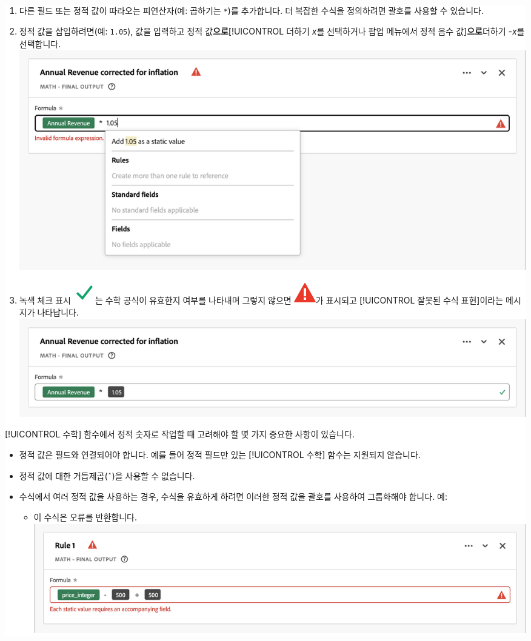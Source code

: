 1. 다른 필드 또는 정적 값이 따라오는 피연산자(예: 곱하기는 `*`)를 추가합니다. 더 복잡한 수식을 정의하려면 괄호를 사용할 수 있습니다.

1. 정적 값을 삽입하려면(예: `1.05`), 값을 입력하고 정적 값&#x200B;**으로**&#x200B;[!UICONTROL &#x200B;더하기 *x*&#x200B;를 선택하거나 팝업 메뉴에서 정적 음수 값&#x200B;]&#x200B;**으로**&#x200B;더하기 -*x*를 선택합니다.
   ![수학 자세히 정보 2](assets/math-more-info-2.png)

1. 녹색 체크 표시 ![체크 표시](./assets/checkmark.svg)</span>는 수학 공식이 유효한지 여부를 나타내며 그렇지 않으면 ![경고](./assets/alert.svg)가 표시되고 [!UICONTROL 잘못된 수식 표현]이라는 메시지가 나타납니다.
   ![수학 자세히 정보 3](assets/math-more-info-3.png)

[!UICONTROL 수학] 함수에서 정적 숫자로 작업할 때 고려해야 할 몇 가지 중요한 사항이 있습니다.

- 정적 값은 필드와 연결되어야 합니다. 예를 들어 정적 필드만 있는 [!UICONTROL 수학] 함수는 지원되지 않습니다.
- 정적 값에 대한 거듭제곱(`ˆ`)을 사용할 수 없습니다.
- 수식에서 여러 정적 값을 사용하는 경우, 수식을 유효하게 하려면 이러한 정적 값을 괄호를 사용하여 그룹화해야 합니다. 예:

   - 이 수식은 오류를 반환합니다.
     ![수학 자세히 정보 4](assets/math-more-info-4.png)
